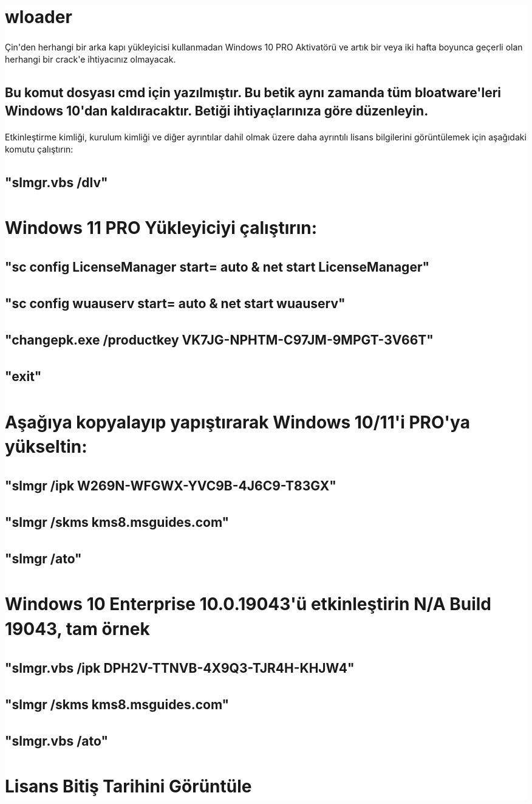 # wloader
Çin'den herhangi bir arka kapı yükleyicisi kullanmadan Windows 10 PRO Aktivatörü ve artık bir veya iki hafta boyunca geçerli olan herhangi bir crack'e ihtiyacınız olmayacak.

## Bu komut dosyası cmd için yazılmıştır. Bu betik aynı zamanda tüm bloatware'leri Windows 10'dan kaldıracaktır. Betiği ihtiyaçlarınıza göre düzenleyin.
Etkinleştirme kimliği, kurulum kimliği ve diğer ayrıntılar dahil olmak üzere daha ayrıntılı lisans bilgilerini görüntülemek için aşağıdaki komutu çalıştırın:
## "slmgr.vbs /dlv"

# Windows 11 PRO Yükleyiciyi çalıştırın:

## "sc config LicenseManager start= auto & net start LicenseManager"
## "sc config wuauserv start= auto & net start wuauserv"
## "changepk.exe /productkey VK7JG-NPHTM-C97JM-9MPGT-3V66T"
## "exit"

# Aşağıya kopyalayıp yapıştırarak Windows 10/11'i PRO'ya yükseltin:

## "slmgr /ipk W269N-WFGWX-YVC9B-4J6C9-T83GX"
## "slmgr /skms kms8.msguides.com"
## "slmgr /ato"

# Windows 10 Enterprise 10.0.19043'ü etkinleştirin N/A Build 19043, tam örnek

## "slmgr.vbs /ipk DPH2V-TTNVB-4X9Q3-TJR4H-KHJW4"
## "slmgr /skms kms8.msguides.com"
## "slmgr.vbs /ato"

# Lisans Bitiş Tarihini Görüntüle
